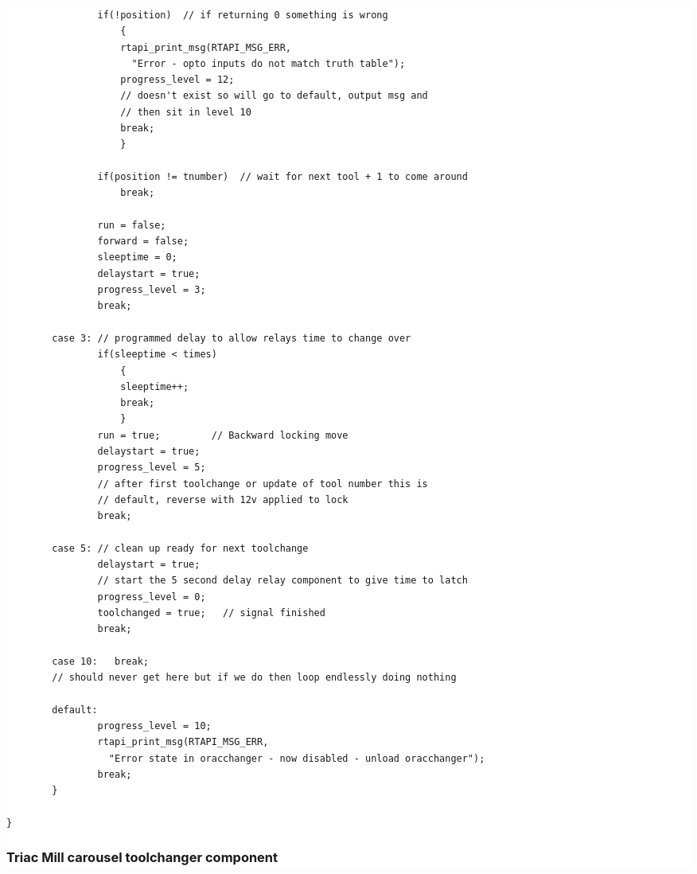                     if(!position)  // if returning 0 something is wrong
                        {
                        rtapi_print_msg(RTAPI_MSG_ERR,
                          "Error - opto inputs do not match truth table");
                        progress_level = 12;
                        // doesn't exist so will go to default, output msg and
                        // then sit in level 10
                        break;
                        }

                    if(position != tnumber)  // wait for next tool + 1 to come around
                        break;

                    run = false;
                    forward = false;
                    sleeptime = 0;
                    delaystart = true;
                    progress_level = 3;
                    break;

            case 3: // programmed delay to allow relays time to change over
                    if(sleeptime < times)
                        {
                        sleeptime++;
                        break;
                        }
                    run = true;         // Backward locking move
                    delaystart = true;
                    progress_level = 5;
                    // after first toolchange or update of tool number this is
                    // default, reverse with 12v applied to lock
                    break;

            case 5: // clean up ready for next toolchange
                    delaystart = true;
                    // start the 5 second delay relay component to give time to latch
                    progress_level = 0;
                    toolchanged = true;   // signal finished
                    break;

            case 10:   break;
            // should never get here but if we do then loop endlessly doing nothing

            default:
                    progress_level = 10;
                    rtapi_print_msg(RTAPI_MSG_ERR,
                      "Error state in oracchanger - now disabled - unload oracchanger");
                    break;
            }

    }

### Triac Mill carousel toolchanger component
